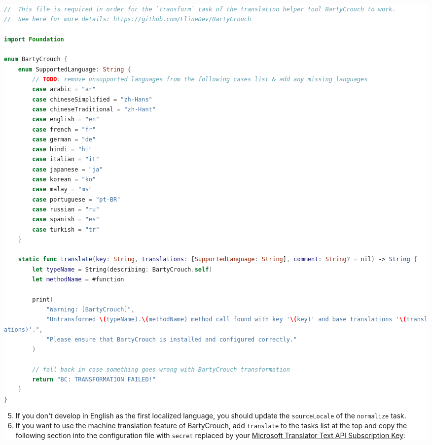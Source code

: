 ```swift
//  This file is required in order for the `transform` task of the translation helper tool BartyCrouch to work.
//  See here for more details: https://github.com/FlineDev/BartyCrouch

import Foundation

enum BartyCrouch {
    enum SupportedLanguage: String {
        // TODO: remove unsupported languages from the following cases list & add any missing languages
        case arabic = "ar"
        case chineseSimplified = "zh-Hans"
        case chineseTraditional = "zh-Hant"
        case english = "en"
        case french = "fr"
        case german = "de"
        case hindi = "hi"
        case italian = "it"
        case japanese = "ja"
        case korean = "ko"
        case malay = "ms"
        case portuguese = "pt-BR"
        case russian = "ru"
        case spanish = "es"
        case turkish = "tr"
    }

    static func translate(key: String, translations: [SupportedLanguage: String], comment: String? = nil) -> String {
        let typeName = String(describing: BartyCrouch.self)
        let methodName = #function

        print(
            "Warning: [BartyCrouch]",
            "Untransformed \(typeName).\(methodName) method call found with key '\(key)' and base translations '\(translations)'.",
            "Please ensure that BartyCrouch is installed and configured correctly."
        )

        // fall back in case something goes wrong with BartyCrouch transformation
        return "BC: TRANSFORMATION FAILED!"
    }
}
```

5. If you don't develop in English as the first localized language, you should update the `sourceLocale` of the `normalize` task.
6. If you want to use the machine translation feature of BartyCrouch, add `translate` to the tasks list at the top and copy the following section into the configuration file with `secret` replaced by your [Microsoft Translator Text API Subscription Key](https://docs.microsoft.com/en-us/azure/cognitive-services/translator/translator-text-how-to-signup#authentication-key):
